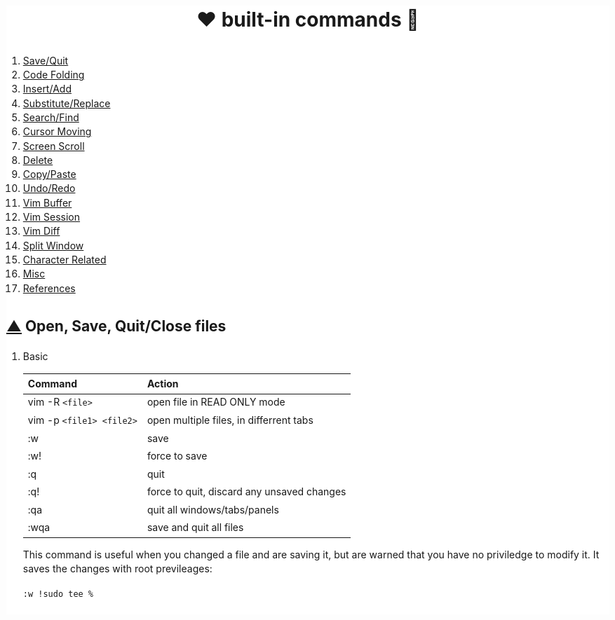 <a id='top'></a>
# <p align="center">  :heart:  built-in commands :green_heart: </p>


1. [Save/Quit](#save_quit)
1. [Code Folding](#code_folding)
1. [Insert/Add](#insert_add)
1. [Substitute/Replace](#substitute_replace)
1. [Search/Find](#search_find)
1. [Cursor Moving](#cursor_moving)
1. [Screen Scroll](#screen_scroll)
1. [Delete](#delete)
1. [Copy/Paste](#copy_paste)
1. [Undo/Redo](#Undo_Redo)
1. [Vim Buffer](#buffer)
1. [Vim Session](#session)
1. [Vim Diff](#vimdiff)
1. [Split Window](#split_window)
1. [Character Related](#char_related)
1. [Misc](#misc)
1. [References](#references)


<a id="save_quit"></a>
## [▲](#top) Open, Save, Quit/Close files

1. Basic

    | Command  |  Action |
    | :-------- |  :--------- |
    | vim -R `<file>` | open file in READ ONLY mode |
    | vim -p `<file1> <file2>` | open multiple files, in differrent tabs |
    | :w   | save |
    | :w!   | force to save |
    | :q   | quit |
    | :q!   | force to quit, discard any unsaved changes |
    | :qa   | quit all windows/tabs/panels |
    | :wqa   | save and quit all files |
   
    This command is useful when you changed a file and are saving it, but are
    warned that you have no priviledge to modify it. It saves the changes with
    root previleages:

    ```shell
    :w !sudo tee %
   